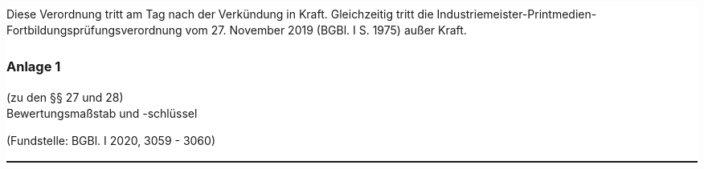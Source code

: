 Diese Verordnung tritt am Tag nach der Verkündung in Kraft. Gleichzeitig
tritt die Industriemeister-Printmedien-Fortbildungsprüfungsverordnung
vom 27. November 2019 (BGBl. I S. 1975) außer Kraft.

</div>

</div>

</div>

</div>

<span id="BJNR305000020BJNE003500000.html"></span>

### Anlage 1  
(zu den §§ 27 und 28)  
Bewertungsmaßstab und -schlüssel

<div>

<div class="jnhtml">

<div>

<div class="jurAbsatz">

<div class="kommentar_Fundstelle">

(Fundstelle: BGBl. I 2020, 3059 - 3060)

</div>

</div>

<div class="jurAbsatz">

<table width="100%" style="border-collapse: collapse;border-top: 0.5pt solid ; border-bottom: 0.5pt solid ; border-left: 0.5pt solid ; border-right: 0.5pt solid ; ">

<colgroup>

<col align="center" width="15%">

</col>

<col align="center" width="15%">

</col>

<col align="center" width="24%">

</col>

<col align="left" width="45%">

</col>

</colgroup>

<thead valign="bottom">

<tr>
